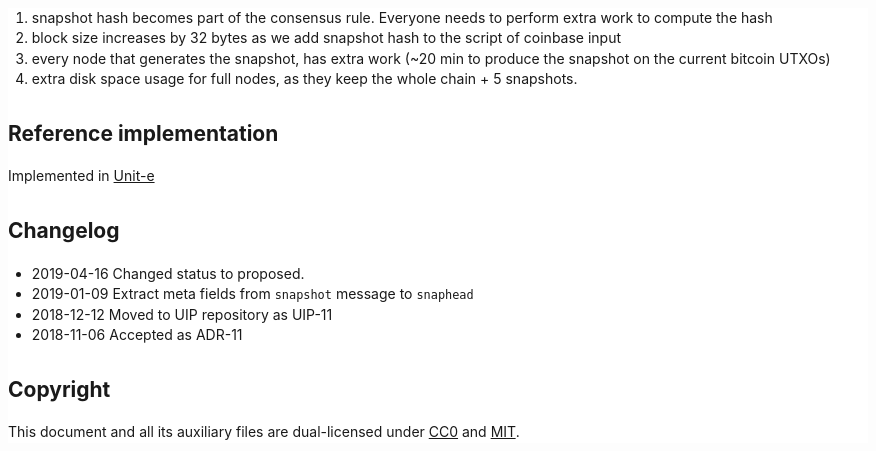 1. snapshot hash becomes part of the consensus rule. Everyone needs to perform extra work to compute the hash
2. block size increases by 32 bytes as we add snapshot hash to the script of coinbase input
3. every node that generates the snapshot, has extra work (~20 min to produce the snapshot on the current bitcoin UTXOs)
4. extra disk space usage for full nodes, as they keep the whole chain + 5 snapshots.

## Reference implementation

Implemented in [Unit-e](https://github.com/dtr-org/unit-e/tree/master/src/snapshot)

## Changelog

* 2019-04-16 Changed status to proposed.
* 2019-01-09 Extract meta fields from `snapshot` message to `snaphead`
* 2018-12-12 Moved to UIP repository as UIP-11
* 2018-11-06 Accepted as ADR-11

## Copyright

This document and all its auxiliary files are dual-licensed under
[CC0](https://creativecommons.org/publicdomain/zero/1.0/) and
[MIT](https://opensource.org/licenses/MIT).
